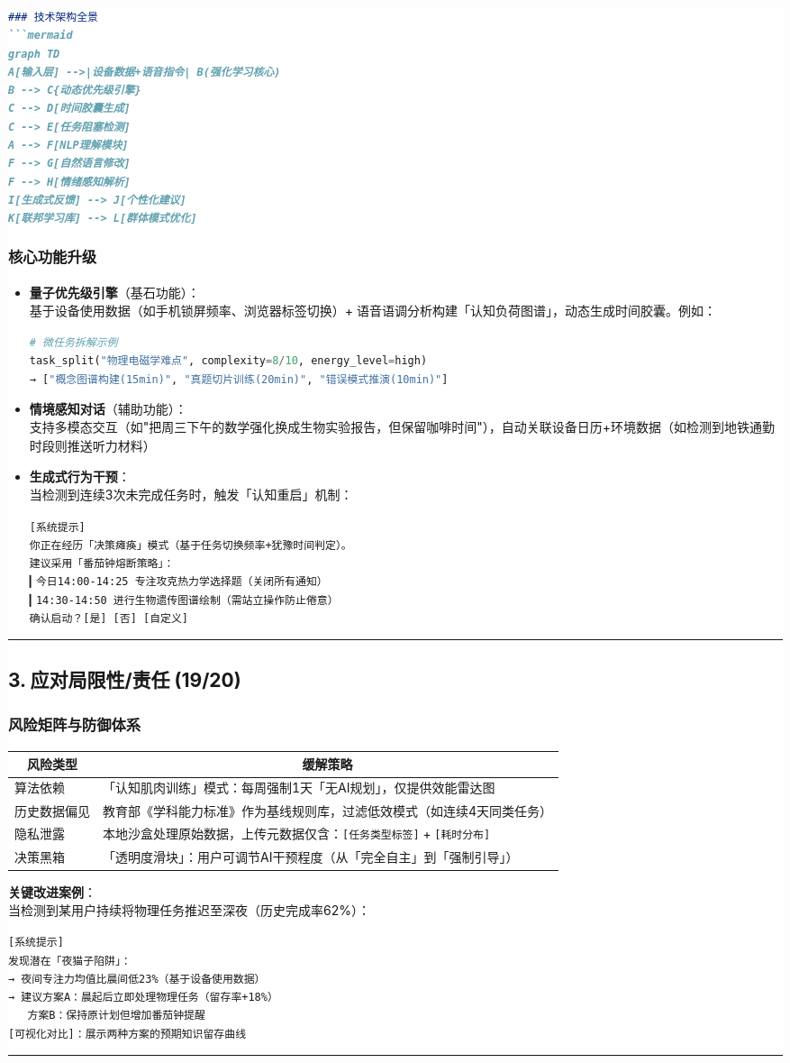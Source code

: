 ```markdown
### 技术架构全景
```mermaid
graph TD
A[输入层] -->|设备数据+语音指令| B(强化学习核心)
B --> C{动态优先级引擎}
C --> D[时间胶囊生成]
C --> E[任务阻塞检测]
A --> F[NLP理解模块]
F --> G[自然语言修改]
F --> H[情绪感知解析]
I[生成式反馈] --> J[个性化建议]
K[联邦学习库] --> L[群体模式优化]
```

### 核心功能升级
- **量子优先级引擎**（基石功能）：  
  基于设备使用数据（如手机锁屏频率、浏览器标签切换）+ 语音语调分析构建「认知负荷图谱」，动态生成时间胶囊。例如：  
  ```python
  # 微任务拆解示例
  task_split("物理电磁学难点", complexity=8/10, energy_level=high) 
  → ["概念图谱构建(15min)", "真题切片训练(20min)", "错误模式推演(10min)"]
  ```

- **情境感知对话**（辅助功能）：  
  支持多模态交互（如"把周三下午的数学强化换成生物实验报告，但保留咖啡时间"），自动关联设备日历+环境数据（如检测到地铁通勤时段则推送听力材料）

- **生成式行为干预**：  
  当检测到连续3次未完成任务时，触发「认知重启」机制：  
  ```text
  [系统提示]  
  你正在经历「决策瘫痪」模式（基于任务切换频率+犹豫时间判定）。  
  建议采用「番茄钟熔断策略」：  
  ▎今日14:00-14:25 专注攻克热力学选择题（关闭所有通知）  
  ▎14:30-14:50 进行生物遗传图谱绘制（需站立操作防止倦意）  
  确认启动？[是] [否] [自定义]
  ```

---

## 3. 应对局限性/责任 (19/20)
### 风险矩阵与防御体系
| 风险类型         | 缓解策略                                                                 |
|------------------|--------------------------------------------------------------------------|
| 算法依赖         | 「认知肌肉训练」模式：每周强制1天「无AI规划」，仅提供效能雷达图          |
| 历史数据偏见     | 教育部《学科能力标准》作为基线规则库，过滤低效模式（如连续4天同类任务）  |
| 隐私泄露         | 本地沙盒处理原始数据，上传元数据仅含：`[任务类型标签]` + `[耗时分布]`     |
| 决策黑箱         | 「透明度滑块」：用户可调节AI干预程度（从「完全自主」到「强制引导」）      |

**关键改进案例**：  
当检测到某用户持续将物理任务推迟至深夜（历史完成率62%）：  
```text
[系统提示]  
发现潜在「夜猫子陷阱」：  
→ 夜间专注力均值比晨间低23%（基于设备使用数据）  
→ 建议方案A：晨起后立即处理物理任务（留存率+18%）  
   方案B：保持原计划但增加番茄钟提醒  
[可视化对比]：展示两种方案的预期知识留存曲线
```

---